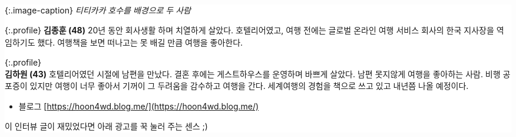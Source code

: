  {:.image-caption}
*티티카카 호수를 배경으로 두 사람*

{:.profile} 
**김종훈 (48)**
20년 동안 회사생활 하며 치열하게 살았다. 호텔리어였고, 여행 전에는 글로벌 온라인 여행 서비스 회사의 한국 지사장을 역임하기도 했다. 여행책을 보면 떠나고는 못 배길 만큼 여행을 좋아한다. 

{:.profile}  
**김하원 (43)**
호텔리어였던 시절에 남편을 만났다. 결혼 후에는 게스트하우스를 운영하며 바쁘게 살았다. 남편 못지않게 여행을 좋아하는 사람. 비행 공포증이 있지만 여행이 너무 좋아서 기꺼이 그 두려움을 감수하고 여행을 간다. 세계여행의 경험을 책으로 쓰고 있고 내년쯤 나올 예정이다.
  
- 블로그 [https://hoon4wd.blog.me/](https://hoon4wd.blog.me/)

이 인터뷰 글이 재밌었다면 아래 광고를 꾹 눌러 주는 센스 ;)